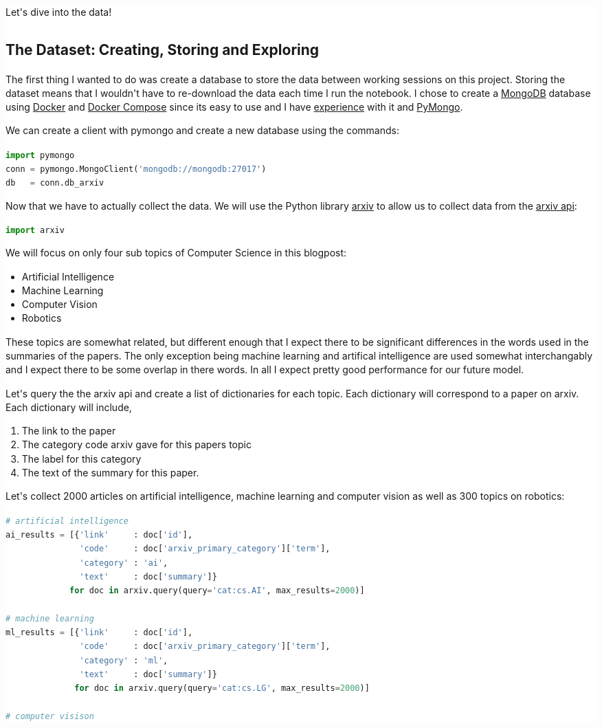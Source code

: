 
Let's dive into the data! 

## The Dataset: Creating, Storing and Exploring<a class="anchor" id="second-bullet"></a>

The first thing I wanted to do was create a database to store the data between working sessions on this project. Storing the dataset means that I wouldn't have to re-download the data each time I run the notebook. I chose to create a [MongoDB](https://www.mongodb.com/) database using [Docker](https://hub.docker.com/_/mongo) and [Docker Compose](https://docs.docker.com/compose/) since its easy to use and I have [experience](https://api.mongodb.com/python/current/) with it and [PyMongo](https://api.mongodb.com/python/current/). 

We can create a client with pymongo and create a new database using the commands: 


```python
import pymongo
conn = pymongo.MongoClient('mongodb://mongodb:27017')
db   = conn.db_arxiv
```

Now that we have to actually collect the data.  We will use the Python library [arxiv](https://github.com/lukasschwab/arxiv.py) to allow us to collect data from the [arxiv api](https://arxiv.org/help/api):


```python
import arxiv
```

We will focus on only four sub topics of Computer Science in this blogpost:
    
* Artificial Intelligence
* Machine Learning
* Computer Vision
* Robotics
    
These topics are somewhat related, but different enough that I expect there to be significant differences in the words used in the summaries of the papers. The only exception being machine learning and artifical intelligence are used somewhat interchangably and I expect there to be some overlap in there words. In all I expect pretty good performance for our future model. 

Let's query the the arxiv api and create a list of dictionaries for each topic. Each dictionary will correspond to a paper on arxiv. Each dictionary will include,

1. The link to the paper
2. The category code arxiv gave for this papers topic
3. The label for this category
4. The text of the summary for this paper.

Let's collect 2000 articles on artificial intelligence, machine learning and computer vision as well as 300 topics on robotics:


```python
# artificial intelligence
ai_results = [{'link'     : doc['id'],
               'code'     : doc['arxiv_primary_category']['term'],
               'category' : 'ai',
               'text'     : doc['summary']}
             for doc in arxiv.query(query='cat:cs.AI', max_results=2000)]

# machine learning
ml_results = [{'link'     : doc['id'],
               'code'     : doc['arxiv_primary_category']['term'],
               'category' : 'ml',
               'text'     : doc['summary']}
              for doc in arxiv.query(query='cat:cs.LG', max_results=2000)]

# computer visison
```